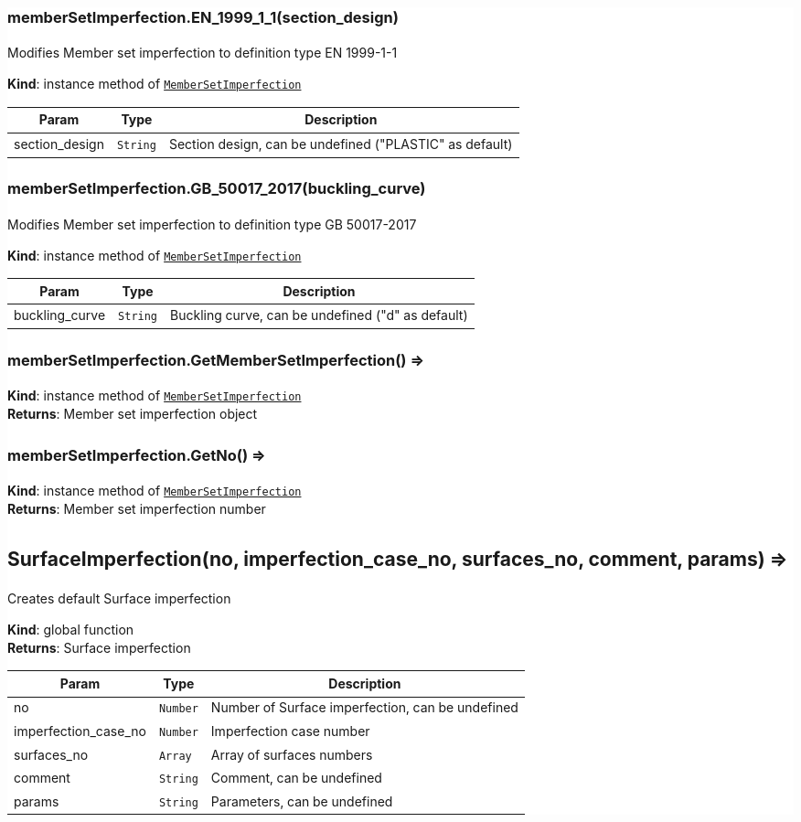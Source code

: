<a name="MemberSetImperfection+EN_1999_1_1"></a>

### memberSetImperfection.EN\_1999\_1\_1(section_design)
Modifies Member set imperfection to definition type EN 1999-1-1

**Kind**: instance method of [<code>MemberSetImperfection</code>](#MemberSetImperfection)  

| Param | Type | Description |
| --- | --- | --- |
| section_design | <code>String</code> | Section design, can be undefined ("PLASTIC" as default) |

<a name="MemberSetImperfection+GB_50017_2017"></a>

### memberSetImperfection.GB\_50017\_2017(buckling_curve)
Modifies Member set imperfection to definition type GB 50017-2017

**Kind**: instance method of [<code>MemberSetImperfection</code>](#MemberSetImperfection)  

| Param | Type | Description |
| --- | --- | --- |
| buckling_curve | <code>String</code> | Buckling curve, can be undefined ("d" as default) |

<a name="MemberSetImperfection+GetMemberSetImperfection"></a>

### memberSetImperfection.GetMemberSetImperfection() ⇒
**Kind**: instance method of [<code>MemberSetImperfection</code>](#MemberSetImperfection)  
**Returns**: Member set imperfection object  
<a name="MemberSetImperfection+GetNo"></a>

### memberSetImperfection.GetNo() ⇒
**Kind**: instance method of [<code>MemberSetImperfection</code>](#MemberSetImperfection)  
**Returns**: Member set imperfection number  
<a name="SurfaceImperfection"></a>

## SurfaceImperfection(no, imperfection_case_no, surfaces_no, comment, params) ⇒
Creates default Surface imperfection

**Kind**: global function  
**Returns**: Surface imperfection  

| Param | Type | Description |
| --- | --- | --- |
| no | <code>Number</code> | Number of Surface imperfection, can be undefined |
| imperfection_case_no | <code>Number</code> | Imperfection case number |
| surfaces_no | <code>Array</code> | Array of surfaces numbers |
| comment | <code>String</code> | Comment, can be undefined |
| params | <code>String</code> | Parameters, can be undefined |
